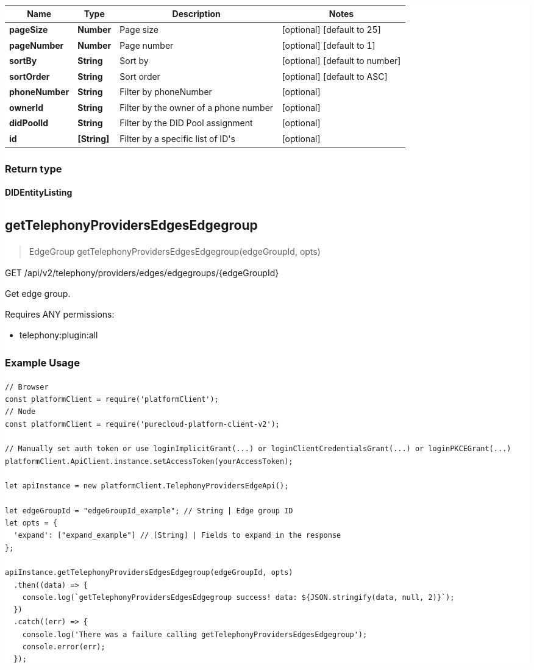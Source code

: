 
| Name | Type | Description  | Notes |
| ------------- | ------------- | ------------- | ------------- |
 **pageSize** | **Number** | Page size | [optional] [default to 25] |
 **pageNumber** | **Number** | Page number | [optional] [default to 1] |
 **sortBy** | **String** | Sort by | [optional] [default to number] |
 **sortOrder** | **String** | Sort order | [optional] [default to ASC] |
 **phoneNumber** | **String** | Filter by phoneNumber | [optional]  |
 **ownerId** | **String** | Filter by the owner of a phone number | [optional]  |
 **didPoolId** | **String** | Filter by the DID Pool assignment | [optional]  |
 **id** | **[String]** | Filter by a specific list of ID's | [optional]  |

### Return type

**DIDEntityListing**


## getTelephonyProvidersEdgesEdgegroup

> EdgeGroup getTelephonyProvidersEdgesEdgegroup(edgeGroupId, opts)


GET /api/v2/telephony/providers/edges/edgegroups/{edgeGroupId}

Get edge group.

Requires ANY permissions:

* telephony:plugin:all

### Example Usage

```{"language":"javascript"}
// Browser
const platformClient = require('platformClient');
// Node
const platformClient = require('purecloud-platform-client-v2');

// Manually set auth token or use loginImplicitGrant(...) or loginClientCredentialsGrant(...) or loginPKCEGrant(...)
platformClient.ApiClient.instance.setAccessToken(yourAccessToken);

let apiInstance = new platformClient.TelephonyProvidersEdgeApi();

let edgeGroupId = "edgeGroupId_example"; // String | Edge group ID
let opts = { 
  'expand': ["expand_example"] // [String] | Fields to expand in the response
};

apiInstance.getTelephonyProvidersEdgesEdgegroup(edgeGroupId, opts)
  .then((data) => {
    console.log(`getTelephonyProvidersEdgesEdgegroup success! data: ${JSON.stringify(data, null, 2)}`);
  })
  .catch((err) => {
    console.log('There was a failure calling getTelephonyProvidersEdgesEdgegroup');
    console.error(err);
  });
```
